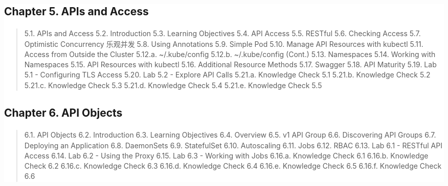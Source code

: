 
## Chapter 5. APIs and Access
> 5.1. APIs and Access
5.2. Introduction
5.3. Learning Objectives
5.4. API Access
5.5. RESTful
5.6. Checking Access
5.7. Optimistic Concurrency 乐观并发
5.8. Using Annotations
> 5.9. Simple Pod
> 5.10. Manage API Resources with kubectl
5.11. Access from Outside the Cluster
5.12.a. ~/.kube/config
5.12.b. ~/.kube/config (Cont.)
5.13. Namespaces
5.14. Working with Namespaces
5.15. API Resources with kubectl
5.16. Additional Resource Methods
5.17. Swagger
5.18. API Maturity
5.19. Lab 5.1 - Configuring TLS Access
5.20. Lab 5.2 - Explore API Calls
5.21.a. Knowledge Check 5.1
5.21.b. Knowledge Check 5.2
5.21.c. Knowledge Check 5.3
5.21.d. Knowledge Check 5.4
5.21.e. Knowledge Check 5.5

## Chapter 6. API Objects
> 6.1. API Objects
6.2. Introduction
6.3. Learning Objectives
6.4. Overview
6.5. v1 API Group
6.6. Discovering API Groups
6.7. Deploying an Application
6.8. DaemonSets
6.9. StatefulSet
6.10. Autoscaling
6.11. Jobs
6.12. RBAC
6.13. Lab 6.1 - RESTful API Access
6.14. Lab 6.2 - Using the Proxy
6.15. Lab 6.3 - Working with Jobs
6.16.a. Knowledge Check 6.1
6.16.b. Knowledge Check 6.2
6.16.c. Knowledge Check 6.3
6.16.d. Knowledge Check 6.4
6.16.e. Knowledge Check 6.5
6.16.f. Knowledge Check 6.6
